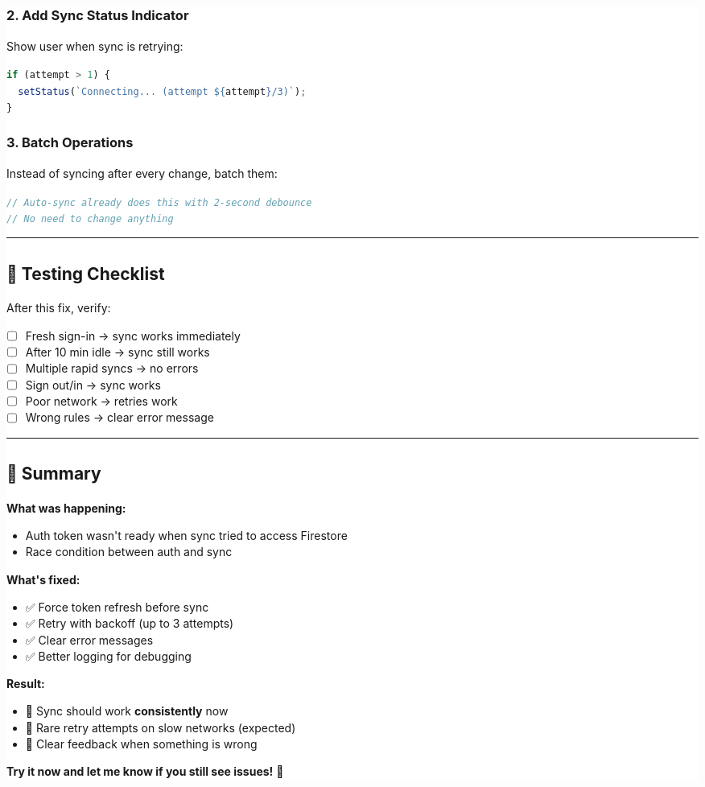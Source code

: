 ### 2. Add Sync Status Indicator
Show user when sync is retrying:
```typescript
if (attempt > 1) {
  setStatus(`Connecting... (attempt ${attempt}/3)`);
}
```

### 3. Batch Operations
Instead of syncing after every change, batch them:
```typescript
// Auto-sync already does this with 2-second debounce
// No need to change anything
```

---

## 📝 Testing Checklist

After this fix, verify:

- [ ] Fresh sign-in → sync works immediately
- [ ] After 10 min idle → sync still works
- [ ] Multiple rapid syncs → no errors
- [ ] Sign out/in → sync works
- [ ] Poor network → retries work
- [ ] Wrong rules → clear error message

---

## 🎉 Summary

**What was happening:**
- Auth token wasn't ready when sync tried to access Firestore
- Race condition between auth and sync

**What's fixed:**
- ✅ Force token refresh before sync
- ✅ Retry with backoff (up to 3 attempts)
- ✅ Clear error messages
- ✅ Better logging for debugging

**Result:**
- 🎯 Sync should work **consistently** now
- 🎯 Rare retry attempts on slow networks (expected)
- 🎯 Clear feedback when something is wrong

**Try it now and let me know if you still see issues!** 🚀
